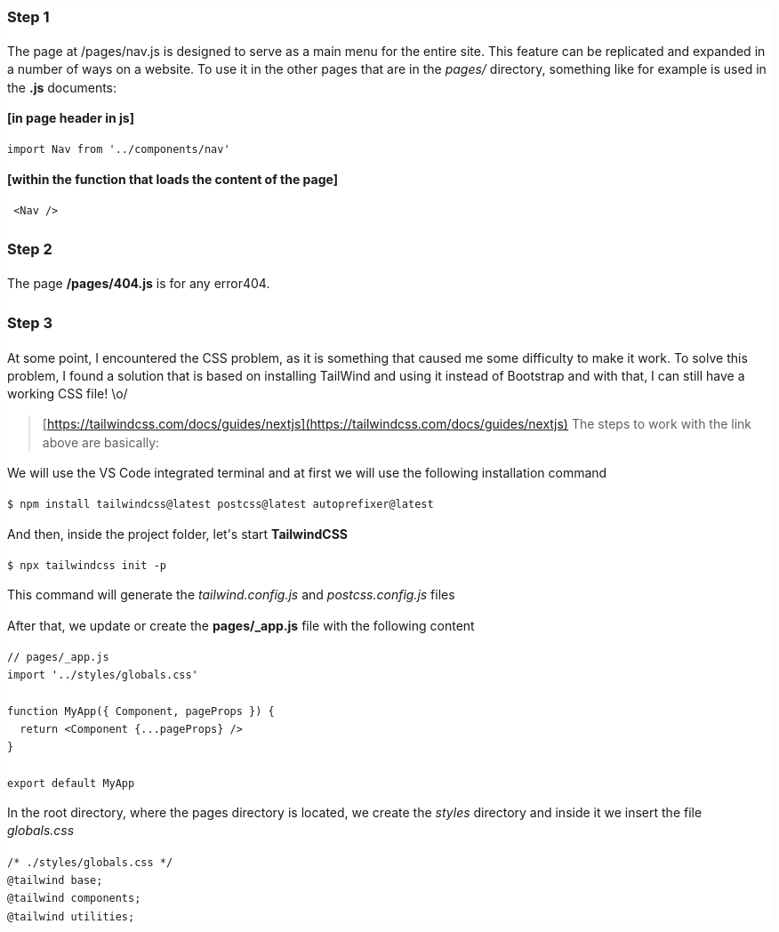 ### Step 1

The page at /pages/nav.js is designed to serve as a main menu for the entire site. This feature can be replicated and expanded in a number of ways on a website. To use it in the other pages that are in the *pages/* directory, something like for example is used in the **.js** documents:

   **[in page header in js]**
   

    import Nav from '../components/nav'

**[within the function that loads the content of the page]**

     <Nav />

### Step 2

The page **/pages/404.js** is for any error404.


### Step 3

At some point, I encountered the CSS problem, as it is something that caused me some difficulty to make it work. To solve this problem, I found a solution that is based on installing TailWind and using it instead of Bootstrap and with that, I can still have a working CSS file! \o/

>  [https://tailwindcss.com/docs/guides/nextjs](https://tailwindcss.com/docs/guides/nextjs)
> The steps to work with the link above are basically:

We will use the VS Code integrated terminal and at first we will use the following installation command

    $ npm install tailwindcss@latest postcss@latest autoprefixer@latest

And then, inside the project folder, let's start **TailwindCSS**

    $ npx tailwindcss init -p

This command will generate the *tailwind.config.js* and *postcss.config.js* files

After that, we update or create the **pages/_app.js** file with the following content

    // pages/_app.js
    import '../styles/globals.css'
    
    function MyApp({ Component, pageProps }) {
      return <Component {...pageProps} />
    }
    
    export default MyApp

In the root directory, where the pages directory is located, we create the *styles* directory and inside it we insert the file *globals.css*

    /* ./styles/globals.css */
    @tailwind base;
    @tailwind components;
    @tailwind utilities;

